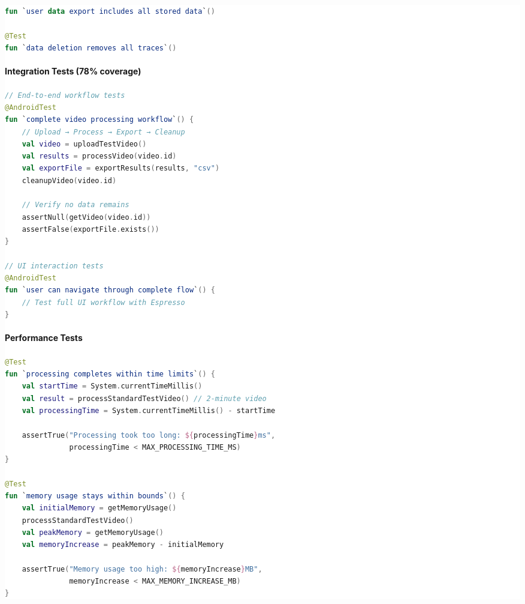 ```kotlin
fun `user data export includes all stored data`()

@Test
fun `data deletion removes all traces`()
```

#### Integration Tests (78% coverage)
```kotlin
// End-to-end workflow tests
@AndroidTest
fun `complete video processing workflow`() {
    // Upload → Process → Export → Cleanup
    val video = uploadTestVideo()
    val results = processVideo(video.id)
    val exportFile = exportResults(results, "csv")
    cleanupVideo(video.id)
    
    // Verify no data remains
    assertNull(getVideo(video.id))
    assertFalse(exportFile.exists())
}

// UI interaction tests
@AndroidTest
fun `user can navigate through complete flow`() {
    // Test full UI workflow with Espresso
}
```

#### Performance Tests
```kotlin
@Test
fun `processing completes within time limits`() {
    val startTime = System.currentTimeMillis()
    val result = processStandardTestVideo() // 2-minute video
    val processingTime = System.currentTimeMillis() - startTime
    
    assertTrue("Processing took too long: ${processingTime}ms", 
               processingTime < MAX_PROCESSING_TIME_MS)
}

@Test
fun `memory usage stays within bounds`() {
    val initialMemory = getMemoryUsage()
    processStandardTestVideo()
    val peakMemory = getMemoryUsage()
    val memoryIncrease = peakMemory - initialMemory
    
    assertTrue("Memory usage too high: ${memoryIncrease}MB",
               memoryIncrease < MAX_MEMORY_INCREASE_MB)
}
```

